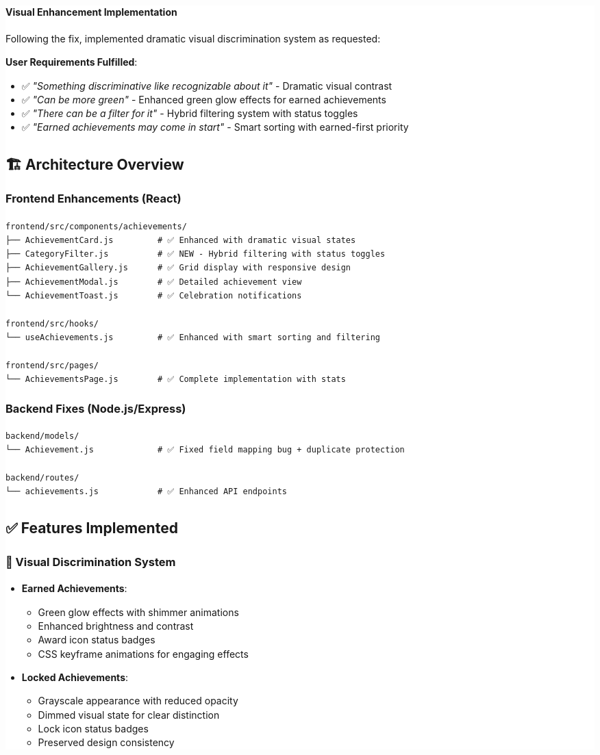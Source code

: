 #### Visual Enhancement Implementation
Following the fix, implemented dramatic visual discrimination system as requested:

**User Requirements Fulfilled**:
- ✅ *"Something discriminative like recognizable about it"* - Dramatic visual contrast
- ✅ *"Can be more green"* - Enhanced green glow effects for earned achievements  
- ✅ *"There can be a filter for it"* - Hybrid filtering system with status toggles
- ✅ *"Earned achievements may come in start"* - Smart sorting with earned-first priority

## 🏗️ Architecture Overview

### Frontend Enhancements (React)
```
frontend/src/components/achievements/
├── AchievementCard.js         # ✅ Enhanced with dramatic visual states
├── CategoryFilter.js          # ✅ NEW - Hybrid filtering with status toggles
├── AchievementGallery.js      # ✅ Grid display with responsive design
├── AchievementModal.js        # ✅ Detailed achievement view
└── AchievementToast.js        # ✅ Celebration notifications

frontend/src/hooks/
└── useAchievements.js         # ✅ Enhanced with smart sorting and filtering

frontend/src/pages/
└── AchievementsPage.js        # ✅ Complete implementation with stats
```

### Backend Fixes (Node.js/Express)
```
backend/models/
└── Achievement.js             # ✅ Fixed field mapping bug + duplicate protection

backend/routes/
└── achievements.js            # ✅ Enhanced API endpoints
```

## ✅ Features Implemented

### 🎨 Visual Discrimination System
- **Earned Achievements**: 
  - Green glow effects with shimmer animations
  - Enhanced brightness and contrast
  - Award icon status badges
  - CSS keyframe animations for engaging effects

- **Locked Achievements**: 
  - Grayscale appearance with reduced opacity
  - Dimmed visual state for clear distinction
  - Lock icon status badges
  - Preserved design consistency
